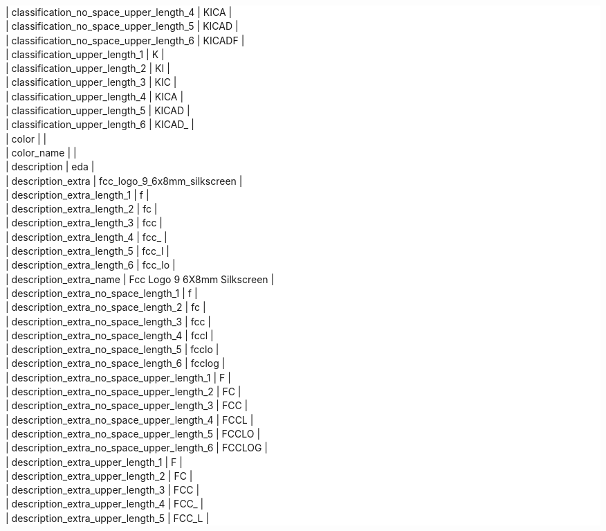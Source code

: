 | classification_no_space_upper_length_4 | KICA |  
| classification_no_space_upper_length_5 | KICAD |  
| classification_no_space_upper_length_6 | KICADF |  
| classification_upper_length_1 | K |  
| classification_upper_length_2 | KI |  
| classification_upper_length_3 | KIC |  
| classification_upper_length_4 | KICA |  
| classification_upper_length_5 | KICAD |  
| classification_upper_length_6 | KICAD_ |  
| color |  |  
| color_name |  |  
| description | eda |  
| description_extra | fcc_logo_9_6x8mm_silkscreen |  
| description_extra_length_1 | f |  
| description_extra_length_2 | fc |  
| description_extra_length_3 | fcc |  
| description_extra_length_4 | fcc_ |  
| description_extra_length_5 | fcc_l |  
| description_extra_length_6 | fcc_lo |  
| description_extra_name | Fcc Logo 9 6X8mm Silkscreen |  
| description_extra_no_space_length_1 | f |  
| description_extra_no_space_length_2 | fc |  
| description_extra_no_space_length_3 | fcc |  
| description_extra_no_space_length_4 | fccl |  
| description_extra_no_space_length_5 | fcclo |  
| description_extra_no_space_length_6 | fcclog |  
| description_extra_no_space_upper_length_1 | F |  
| description_extra_no_space_upper_length_2 | FC |  
| description_extra_no_space_upper_length_3 | FCC |  
| description_extra_no_space_upper_length_4 | FCCL |  
| description_extra_no_space_upper_length_5 | FCCLO |  
| description_extra_no_space_upper_length_6 | FCCLOG |  
| description_extra_upper_length_1 | F |  
| description_extra_upper_length_2 | FC |  
| description_extra_upper_length_3 | FCC |  
| description_extra_upper_length_4 | FCC_ |  
| description_extra_upper_length_5 | FCC_L |  
